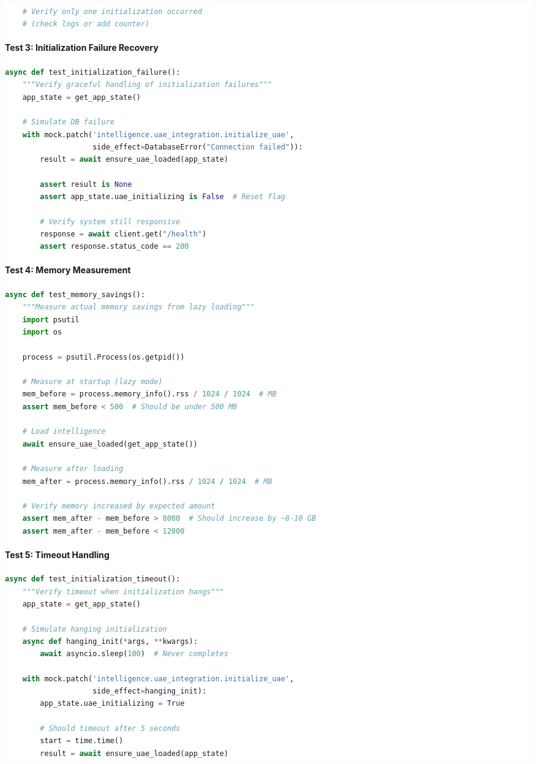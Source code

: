 ```python
    # Verify only one initialization occurred
    # (check logs or add counter)
```

#### Test 3: Initialization Failure Recovery
```python
async def test_initialization_failure():
    """Verify graceful handling of initialization failures"""
    app_state = get_app_state()

    # Simulate DB failure
    with mock.patch('intelligence.uae_integration.initialize_uae',
                    side_effect=DatabaseError("Connection failed")):
        result = await ensure_uae_loaded(app_state)

        assert result is None
        assert app_state.uae_initializing is False  # Reset flag

        # Verify system still responsive
        response = await client.get("/health")
        assert response.status_code == 200
```

#### Test 4: Memory Measurement
```python
async def test_memory_savings():
    """Measure actual memory savings from lazy loading"""
    import psutil
    import os

    process = psutil.Process(os.getpid())

    # Measure at startup (lazy mode)
    mem_before = process.memory_info().rss / 1024 / 1024  # MB
    assert mem_before < 500  # Should be under 500 MB

    # Load intelligence
    await ensure_uae_loaded(get_app_state())

    # Measure after loading
    mem_after = process.memory_info().rss / 1024 / 1024  # MB

    # Verify memory increased by expected amount
    assert mem_after - mem_before > 8000  # Should increase by ~8-10 GB
    assert mem_after - mem_before < 12000
```

#### Test 5: Timeout Handling
```python
async def test_initialization_timeout():
    """Verify timeout when initialization hangs"""
    app_state = get_app_state()

    # Simulate hanging initialization
    async def hanging_init(*args, **kwargs):
        await asyncio.sleep(100)  # Never completes

    with mock.patch('intelligence.uae_integration.initialize_uae',
                    side_effect=hanging_init):
        app_state.uae_initializing = True

        # Should timeout after 5 seconds
        start = time.time()
        result = await ensure_uae_loaded(app_state)
```